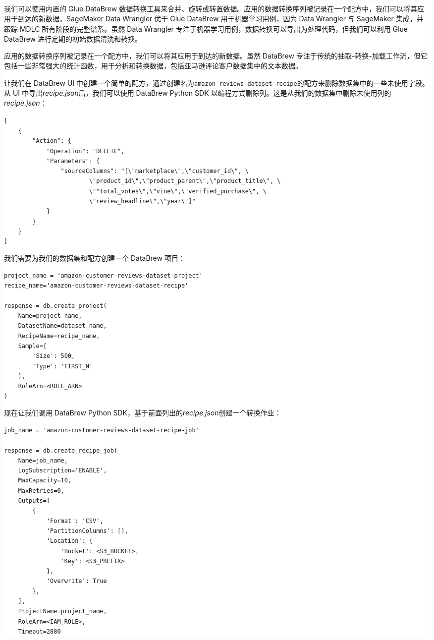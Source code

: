 我们可以使用内置的 Glue DataBrew 数据转换工具来合并、旋转或转置数据。应用的数据转换序列被记录在一个配方中，我们可以将其应用于到达的新数据。SageMaker Data Wrangler 优于 Glue DataBrew 用于机器学习用例，因为 Data Wrangler 与 SageMaker 集成，并跟踪 MDLC 所有阶段的完整谱系。虽然 Data Wrangler 专注于机器学习用例，数据转换可以导出为处理代码，但我们可以利用 Glue DataBrew 进行定期的初始数据清洗和转换。

应用的数据转换序列被记录在一个配方中，我们可以将其应用于到达的新数据。虽然 DataBrew 专注于传统的抽取-转换-加载工作流，但它包括一些非常强大的统计函数，用于分析和转换数据，包括亚马逊评论客户数据集中的文本数据。

让我们在 DataBrew UI 中创建一个简单的配方，通过创建名为`amazon-reviews-dataset-recipe`的配方来删除数据集中的一些未使用字段。从 UI 中导出*recipe.json*后，我们可以使用 DataBrew Python SDK 以编程方式删除列。这是从我们的数据集中删除未使用列的*recipe.json*：

```
[
    {
        "Action": {
            "Operation": "DELETE",
            "Parameters": {
                "sourceColumns": "[\"marketplace\",\"customer_id\", \
                        \"product_id\",\"product_parent\",\"product_title\", \
                        \""total_votes\",\"vine\",\"verified_purchase\", \
                        \"review_headline\",\"year\"]"
            }
        }
    }
]
```

我们需要为我们的数据集和配方创建一个 DataBrew 项目：

```
project_name = 'amazon-customer-reviews-dataset-project'
recipe_name='amazon-customer-reviews-dataset-recipe'

response = db.create_project(
    Name=project_name,
    DatasetName=dataset_name,
    RecipeName=recipe_name,
    Sample={
        'Size': 500,
        'Type': 'FIRST_N'
    },
    RoleArn=<ROLE_ARN>
)
```

现在让我们调用 DataBrew Python SDK，基于前面列出的*recipe.json*创建一个转换作业：

```
job_name = 'amazon-customer-reviews-dataset-recipe-job'

response = db.create_recipe_job(
    Name=job_name,
    LogSubscription='ENABLE',
    MaxCapacity=10,
    MaxRetries=0,
    Outputs=[
        {
            'Format': 'CSV',
            'PartitionColumns': [],
            'Location': {
                'Bucket': <S3_BUCKET>,
                'Key': <S3_PREFIX>
            },
            'Overwrite': True
        },
    ],
    ProjectName=project_name,
    RoleArn=<IAM_ROLE>,
    Timeout=2880
```
